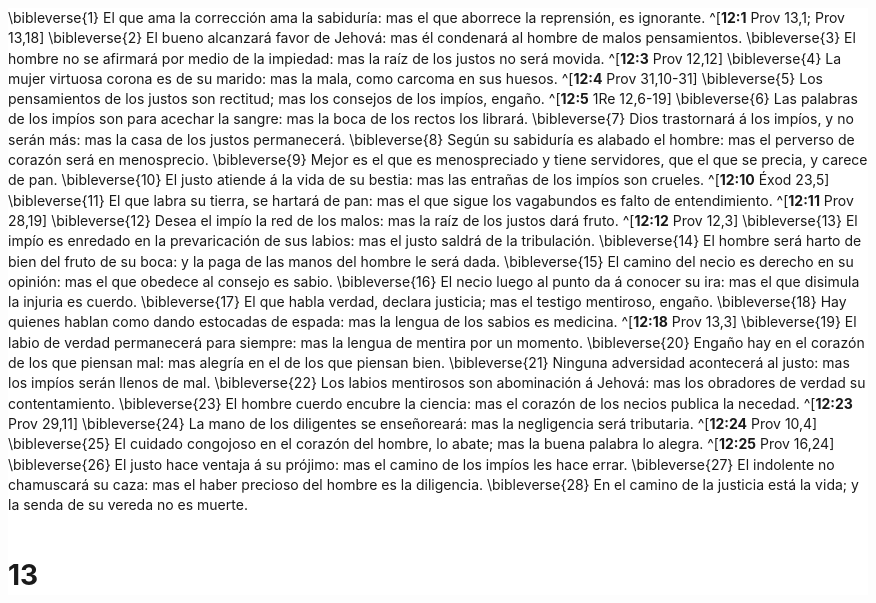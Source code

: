 \bibleverse{1} El que ama la corrección ama la sabiduría: mas el que aborrece la reprensión, es ignorante. ^[**12:1** Prov 13,1; Prov 13,18] \bibleverse{2} El bueno alcanzará favor de Jehová: mas él condenará al hombre de malos pensamientos. \bibleverse{3} El hombre no se afirmará por medio de la impiedad: mas la raíz de los justos no será movida. ^[**12:3** Prov 12,12] \bibleverse{4} La mujer virtuosa corona es de su marido: mas la mala, como carcoma en sus huesos. ^[**12:4** Prov 31,10-31] \bibleverse{5} Los pensamientos de los justos son rectitud; mas los consejos de los impíos, engaño. ^[**12:5** 1Re 12,6-19] \bibleverse{6} Las palabras de los impíos son para acechar la sangre: mas la boca de los rectos los librará. \bibleverse{7} Dios trastornará á los impíos, y no serán más: mas la casa de los justos permanecerá. \bibleverse{8} Según su sabiduría es alabado el hombre: mas el perverso de corazón será en menosprecio. \bibleverse{9} Mejor es el que es menospreciado y tiene servidores, que el que se precia, y carece de pan. \bibleverse{10} El justo atiende á la vida de su bestia: mas las entrañas de los impíos son crueles. ^[**12:10** Éxod 23,5] \bibleverse{11} El que labra su tierra, se hartará de pan: mas el que sigue los vagabundos es falto de entendimiento. ^[**12:11** Prov 28,19] \bibleverse{12} Desea el impío la red de los malos: mas la raíz de los justos dará fruto. ^[**12:12** Prov 12,3] \bibleverse{13} El impío es enredado en la prevaricación de sus labios: mas el justo saldrá de la tribulación. \bibleverse{14} El hombre será harto de bien del fruto de su boca: y la paga de las manos del hombre le será dada. \bibleverse{15} El camino del necio es derecho en su opinión: mas el que obedece al consejo es sabio. \bibleverse{16} El necio luego al punto da á conocer su ira: mas el que disimula la injuria es cuerdo. \bibleverse{17} El que habla verdad, declara justicia; mas el testigo mentiroso, engaño. \bibleverse{18} Hay quienes hablan como dando estocadas de espada: mas la lengua de los sabios es medicina. ^[**12:18** Prov 13,3] \bibleverse{19} El labio de verdad permanecerá para siempre: mas la lengua de mentira por un momento. \bibleverse{20} Engaño hay en el corazón de los que piensan mal: mas alegría en el de los que piensan bien. \bibleverse{21} Ninguna adversidad acontecerá al justo: mas los impíos serán llenos de mal. \bibleverse{22} Los labios mentirosos son abominación á Jehová: mas los obradores de verdad su contentamiento. \bibleverse{23} El hombre cuerdo encubre la ciencia: mas el corazón de los necios publica la necedad. ^[**12:23** Prov 29,11] \bibleverse{24} La mano de los diligentes se enseñoreará: mas la negligencia será tributaria. ^[**12:24** Prov 10,4] \bibleverse{25} El cuidado congojoso en el corazón del hombre, lo abate; mas la buena palabra lo alegra. ^[**12:25** Prov 16,24] \bibleverse{26} El justo hace ventaja á su prójimo: mas el camino de los impíos les hace errar. \bibleverse{27} El indolente no chamuscará su caza: mas el haber precioso del hombre es la diligencia. \bibleverse{28} En el camino de la justicia está la vida; y la senda de su vereda no es muerte.
          

# 13 